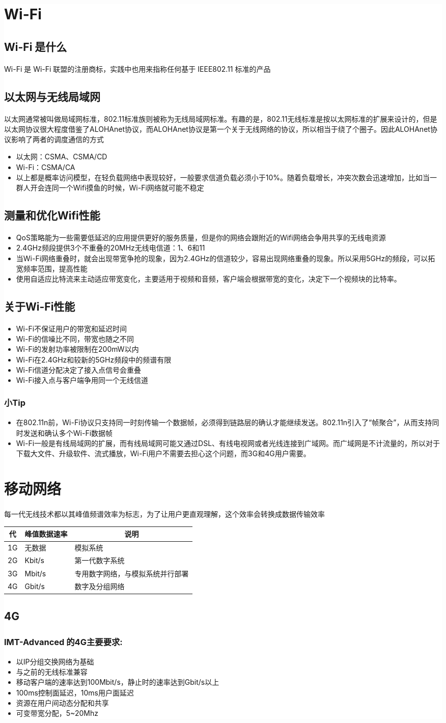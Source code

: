    

# Wi-Fi

## Wi-Fi 是什么

Wi-Fi 是 Wi-Fi 联盟的注册商标，实践中也用来指称任何基于 IEEE802.11 标准的产品

## 以太网与无线局域网
以太网通常被叫做局域网标准，802.11标准族则被称为无线局域网标准。有趣的是，802.11无线标准是按以太网标准的扩展来设计的，但是以太网协议很大程度借鉴了ALOHAnet协议，而ALOHAnet协议是第一个关于无线网络的协议，所以相当于绕了个圈子。因此ALOHAnet协议影响了两者的调度通信的方式
- 以太网：CSMA、CSMA/CD
- Wi-Fi：CSMA/CA
- 以上都是概率访问模型，在轻负载网络中表现较好，一般要求信道负载必须小于10%。随着负载增长，冲突次数会迅速增加，比如当一群人开会连同一个Wifi摸鱼的时候，Wi-Fi网络就可能不稳定
## 测量和优化Wifi性能
- QoS策略能为一些需要低延迟的应用提供更好的服务质量，但是你的网络会跟附近的Wifi网络会争用共享的无线电资源
- 2.4GHz频段提供3个不重叠的20MHz无线电信道：1、6和11
- 当Wi-Fi网络重叠时，就会出现带宽争抢的现象，因为2.4GHz的信道较少，容易出现网络重叠的现象。所以采用5GHz的频段，可以拓宽频率范围，提高性能
- 使用自适应比特流来主动适应带宽变化，主要适用于视频和音频，客户端会根据带宽的变化，决定下一个视频块的比特率。
## 关于Wi-Fi性能
- Wi-Fi不保证用户的带宽和延迟时间
- Wi-Fi的信噪比不同，带宽也随之不同
- Wi-Fi的发射功率被限制在200mW以内
- Wi-Fi在2.4GHz和较新的5GHz频段中的频谱有限
- Wi-Fi信道分配决定了接入点信号会重叠
- Wi-Fi接入点与客户端争用同一个无线信道
### 小Tip
- 在802.11n前，Wi-Fi协议只支持同一时刻传输一个数据帧，必须得到链路层的确认才能继续发送。802.11n引入了“帧聚合”，从而支持同时发送和确认多个Wi-Fi数据帧
- Wi-Fi一般是有线局域网的扩展，而有线局域网可能又通过DSL、有线电视网或者光线连接到广域网。而广域网是不计流量的，所以对于下载大文件、升级软件、流式播放，Wi-Fi用户不需要去担心这个问题，而3G和4G用户需要。

# 移动网络

每一代无线技术都以其峰值频谱效率为标志，为了让用户更直观理解，这个效率会转换成数据传输效率

| 代   | 峰值数据速率 | 说明                             |
| ---- | ------------ | -------------------------------- |
| 1G   | 无数据       | 模拟系统                         |
| 2G   | Kbit/s       | 第一代数字系统                   |
| 3G   | Mbit/s       | 专用数字网络，与模拟系统并行部署 |
| 4G   | Gbit/s       | 数字及分组网络                   |

## 4G

### IMT-Advanced 的4G主要要求:

- 以IP分组交换网络为基础
- 与之前的无线标准兼容
- 移动客户端的速率达到100Mbit/s，静止时的速率达到Gbit/s以上
- 100ms控制面延迟，10ms用户面延迟
- 资源在用户间动态分配和共享
- 可变带宽分配，5~20Mhz

